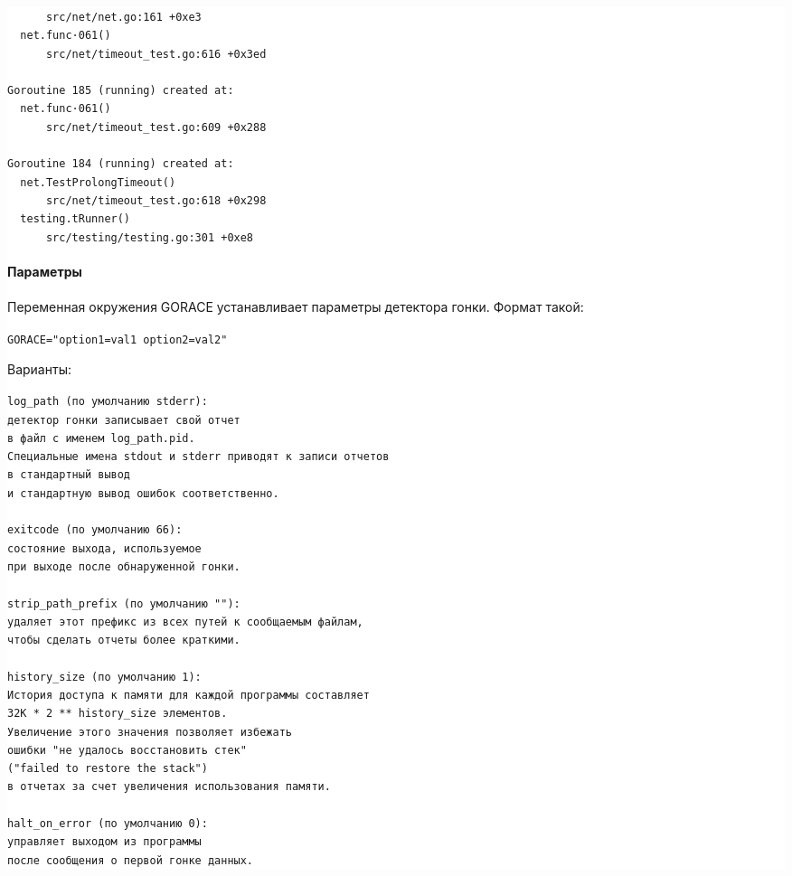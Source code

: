 ```
      src/net/net.go:161 +0xe3
  net.func·061()
      src/net/timeout_test.go:616 +0x3ed

Goroutine 185 (running) created at:
  net.func·061()
      src/net/timeout_test.go:609 +0x288

Goroutine 184 (running) created at:
  net.TestProlongTimeout()
      src/net/timeout_test.go:618 +0x298
  testing.tRunner()
      src/testing/testing.go:301 +0xe8
```

#### Параметры

Переменная окружения GORACE устанавливает параметры детектора гонки. Формат такой:

```
GORACE="option1=val1 option2=val2"
```

Варианты:

```
log_path (по умолчанию stderr): 
детектор гонки записывает свой отчет 
в файл с именем log_path.pid. 
Специальные имена stdout и stderr приводят к записи отчетов 
в стандартный вывод 
и стандартную вывод ошибок соответственно.

exitcode (по умолчанию 66): 
состояние выхода, используемое 
при выходе после обнаруженной гонки.

strip_path_prefix (по умолчанию ""): 
удаляет этот префикс из всех путей к сообщаемым файлам, 
чтобы сделать отчеты более краткими.

history_size (по умолчанию 1): 
История доступа к памяти для каждой программы составляет 
32K * 2 ** history_size элементов. 
Увеличение этого значения позволяет избежать 
ошибки "не удалось восстановить стек" 
("failed to restore the stack")
в отчетах за счет увеличения использования памяти.

halt_on_error (по умолчанию 0): 
управляет выходом из программы 
после сообщения о первой гонке данных.
```
